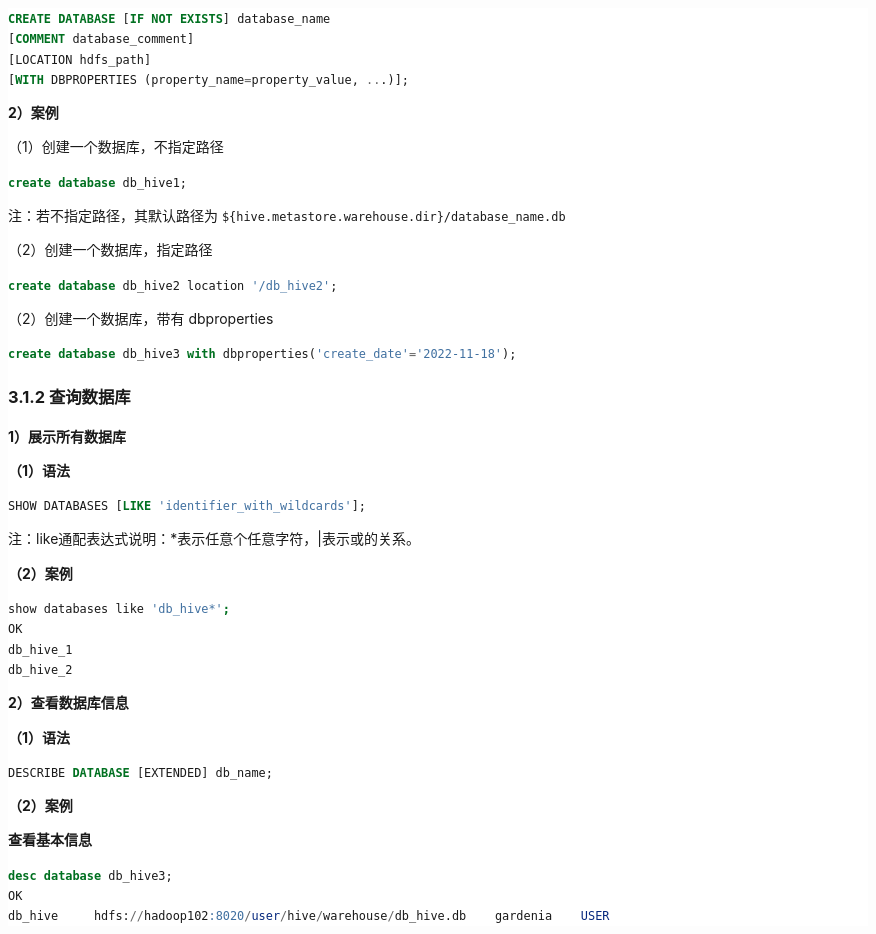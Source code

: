 ```sql
CREATE DATABASE [IF NOT EXISTS] database_name
[COMMENT database_comment]
[LOCATION hdfs_path]
[WITH DBPROPERTIES (property_name=property_value, ...)];
```

**2）案例**

（1）创建一个数据库，不指定路径

```sql
create database db_hive1;
```

注：若不指定路径，其默认路径为 `${hive.metastore.warehouse.dir}/database_name.db` 

（2）创建一个数据库，指定路径

```sql
create database db_hive2 location '/db_hive2';
```

（2）创建一个数据库，带有 dbproperties

```sql
create database db_hive3 with dbproperties('create_date'='2022-11-18');
```

### 3.1.2 查询数据库

**1）展示所有数据库**

**（1）语法**

```sql
SHOW DATABASES [LIKE 'identifier_with_wildcards'];
```

注：like通配表达式说明：\*表示任意个任意字符，\|表示或的关系。

**（2）案例**

```bash
show databases like 'db_hive*';
OK
db_hive_1
db_hive_2
```

**2）查看数据库信息**

**（1）语法**

```sql
DESCRIBE DATABASE [EXTENDED] db_name;
```

**（2）案例**

**查看基本信息**

```sql
desc database db_hive3;
OK
db_hive		hdfs://hadoop102:8020/user/hive/warehouse/db_hive.db	gardenia	USER
```
